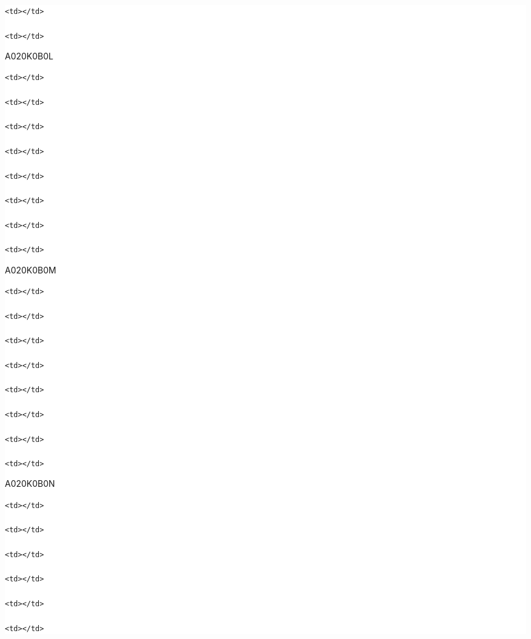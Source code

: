     <td></td>
    
    <td></td>
    

</tr>

<tr>
    <td>A020K0B0L</td>
    
    <td></td>
    
    <td></td>
    
    <td></td>
    
    <td></td>
    
    <td></td>
    
    <td></td>
    
    <td></td>
    
    <td></td>
    

</tr>

<tr>
    <td>A020K0B0M</td>
    
    <td></td>
    
    <td></td>
    
    <td></td>
    
    <td></td>
    
    <td></td>
    
    <td></td>
    
    <td></td>
    
    <td></td>
    

</tr>

<tr>
    <td>A020K0B0N</td>
    
    <td></td>
    
    <td></td>
    
    <td></td>
    
    <td></td>
    
    <td></td>
    
    <td></td>
    
